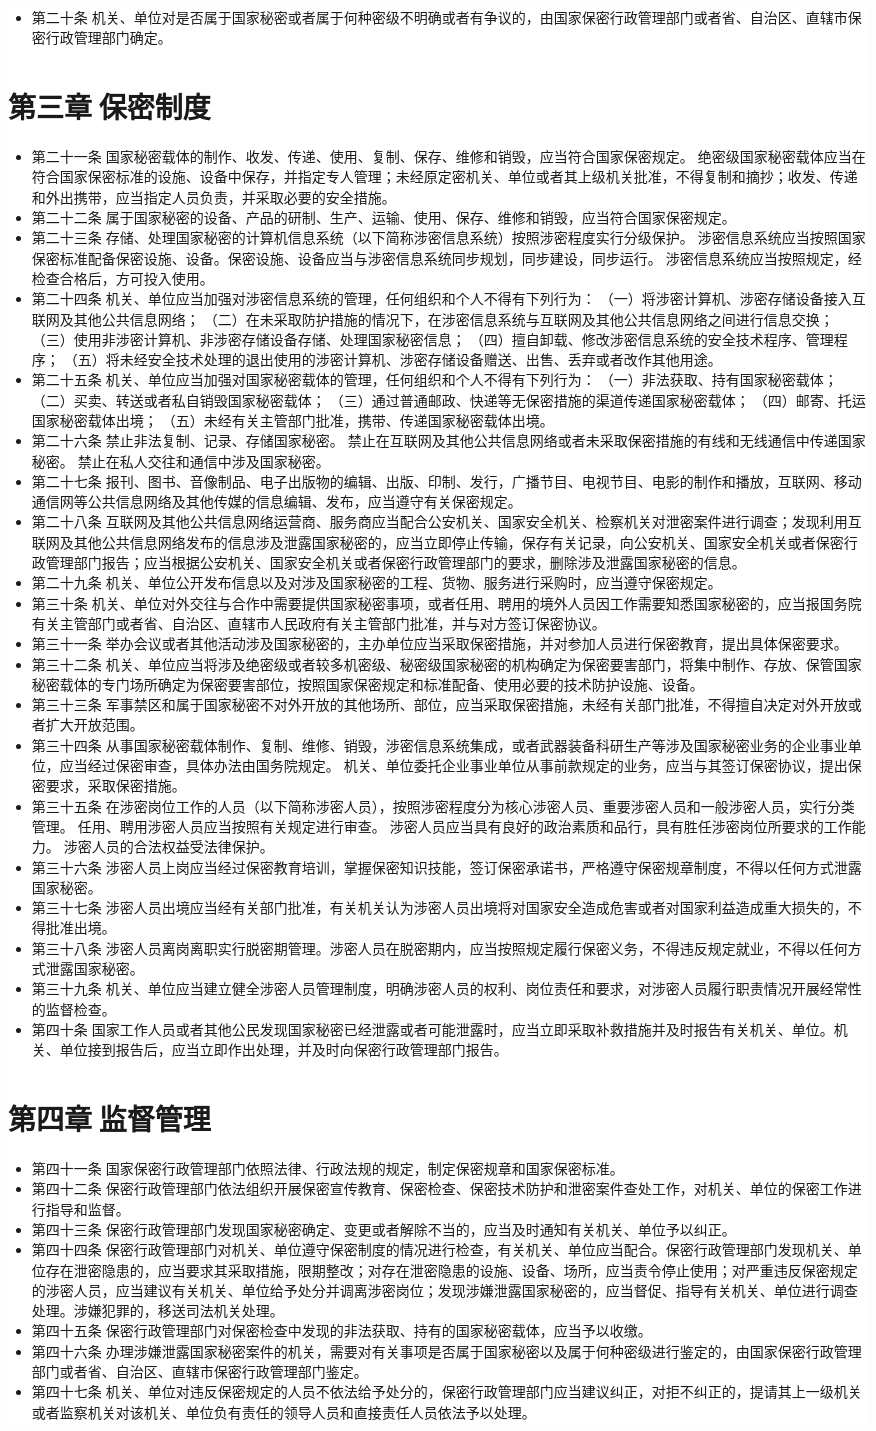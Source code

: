 - 第二十条 机关、单位对是否属于国家秘密或者属于何种密级不明确或者有争议的，由国家保密行政管理部门或者省、自治区、直辖市保密行政管理部门确定。

# 第三章 保密制度

- 第二十一条 国家秘密载体的制作、收发、传递、使用、复制、保存、维修和销毁，应当符合国家保密规定。
  绝密级国家秘密载体应当在符合国家保密标准的设施、设备中保存，并指定专人管理；未经原定密机关、单位或者其上级机关批准，不得复制和摘抄；收发、传递和外出携带，应当指定人员负责，并采取必要的安全措施。
- 第二十二条 属于国家秘密的设备、产品的研制、生产、运输、使用、保存、维修和销毁，应当符合国家保密规定。
- 第二十三条 存储、处理国家秘密的计算机信息系统（以下简称涉密信息系统）按照涉密程度实行分级保护。
  涉密信息系统应当按照国家保密标准配备保密设施、设备。保密设施、设备应当与涉密信息系统同步规划，同步建设，同步运行。
  涉密信息系统应当按照规定，经检查合格后，方可投入使用。
- 第二十四条 机关、单位应当加强对涉密信息系统的管理，任何组织和个人不得有下列行为：
  （一）将涉密计算机、涉密存储设备接入互联网及其他公共信息网络；
  （二）在未采取防护措施的情况下，在涉密信息系统与互联网及其他公共信息网络之间进行信息交换；
  （三）使用非涉密计算机、非涉密存储设备存储、处理国家秘密信息；
  （四）擅自卸载、修改涉密信息系统的安全技术程序、管理程序；
  （五）将未经安全技术处理的退出使用的涉密计算机、涉密存储设备赠送、出售、丢弃或者改作其他用途。
- 第二十五条 机关、单位应当加强对国家秘密载体的管理，任何组织和个人不得有下列行为：
  （一）非法获取、持有国家秘密载体；
  （二）买卖、转送或者私自销毁国家秘密载体；
  （三）通过普通邮政、快递等无保密措施的渠道传递国家秘密载体；
  （四）邮寄、托运国家秘密载体出境；
  （五）未经有关主管部门批准，携带、传递国家秘密载体出境。
- 第二十六条 禁止非法复制、记录、存储国家秘密。
  禁止在互联网及其他公共信息网络或者未采取保密措施的有线和无线通信中传递国家秘密。
  禁止在私人交往和通信中涉及国家秘密。
- 第二十七条 报刊、图书、音像制品、电子出版物的编辑、出版、印制、发行，广播节目、电视节目、电影的制作和播放，互联网、移动通信网等公共信息网络及其他传媒的信息编辑、发布，应当遵守有关保密规定。
- 第二十八条 互联网及其他公共信息网络运营商、服务商应当配合公安机关、国家安全机关、检察机关对泄密案件进行调查；发现利用互联网及其他公共信息网络发布的信息涉及泄露国家秘密的，应当立即停止传输，保存有关记录，向公安机关、国家安全机关或者保密行政管理部门报告；应当根据公安机关、国家安全机关或者保密行政管理部门的要求，删除涉及泄露国家秘密的信息。
- 第二十九条 机关、单位公开发布信息以及对涉及国家秘密的工程、货物、服务进行采购时，应当遵守保密规定。
- 第三十条 机关、单位对外交往与合作中需要提供国家秘密事项，或者任用、聘用的境外人员因工作需要知悉国家秘密的，应当报国务院有关主管部门或者省、自治区、直辖市人民政府有关主管部门批准，并与对方签订保密协议。
- 第三十一条 举办会议或者其他活动涉及国家秘密的，主办单位应当采取保密措施，并对参加人员进行保密教育，提出具体保密要求。
- 第三十二条 机关、单位应当将涉及绝密级或者较多机密级、秘密级国家秘密的机构确定为保密要害部门，将集中制作、存放、保管国家秘密载体的专门场所确定为保密要害部位，按照国家保密规定和标准配备、使用必要的技术防护设施、设备。
- 第三十三条 军事禁区和属于国家秘密不对外开放的其他场所、部位，应当采取保密措施，未经有关部门批准，不得擅自决定对外开放或者扩大开放范围。
- 第三十四条 从事国家秘密载体制作、复制、维修、销毁，涉密信息系统集成，或者武器装备科研生产等涉及国家秘密业务的企业事业单位，应当经过保密审查，具体办法由国务院规定。
  机关、单位委托企业事业单位从事前款规定的业务，应当与其签订保密协议，提出保密要求，采取保密措施。
- 第三十五条 在涉密岗位工作的人员（以下简称涉密人员），按照涉密程度分为核心涉密人员、重要涉密人员和一般涉密人员，实行分类管理。
  任用、聘用涉密人员应当按照有关规定进行审查。
  涉密人员应当具有良好的政治素质和品行，具有胜任涉密岗位所要求的工作能力。
  涉密人员的合法权益受法律保护。
- 第三十六条 涉密人员上岗应当经过保密教育培训，掌握保密知识技能，签订保密承诺书，严格遵守保密规章制度，不得以任何方式泄露国家秘密。
- 第三十七条 涉密人员出境应当经有关部门批准，有关机关认为涉密人员出境将对国家安全造成危害或者对国家利益造成重大损失的，不得批准出境。
- 第三十八条 涉密人员离岗离职实行脱密期管理。涉密人员在脱密期内，应当按照规定履行保密义务，不得违反规定就业，不得以任何方式泄露国家秘密。
- 第三十九条 机关、单位应当建立健全涉密人员管理制度，明确涉密人员的权利、岗位责任和要求，对涉密人员履行职责情况开展经常性的监督检查。
- 第四十条 国家工作人员或者其他公民发现国家秘密已经泄露或者可能泄露时，应当立即采取补救措施并及时报告有关机关、单位。机关、单位接到报告后，应当立即作出处理，并及时向保密行政管理部门报告。

# 第四章 监督管理

- 第四十一条 国家保密行政管理部门依照法律、行政法规的规定，制定保密规章和国家保密标准。
- 第四十二条 保密行政管理部门依法组织开展保密宣传教育、保密检查、保密技术防护和泄密案件查处工作，对机关、单位的保密工作进行指导和监督。
- 第四十三条 保密行政管理部门发现国家秘密确定、变更或者解除不当的，应当及时通知有关机关、单位予以纠正。
- 第四十四条 保密行政管理部门对机关、单位遵守保密制度的情况进行检查，有关机关、单位应当配合。保密行政管理部门发现机关、单位存在泄密隐患的，应当要求其采取措施，限期整改；对存在泄密隐患的设施、设备、场所，应当责令停止使用；对严重违反保密规定的涉密人员，应当建议有关机关、单位给予处分并调离涉密岗位；发现涉嫌泄露国家秘密的，应当督促、指导有关机关、单位进行调查处理。涉嫌犯罪的，移送司法机关处理。
- 第四十五条 保密行政管理部门对保密检查中发现的非法获取、持有的国家秘密载体，应当予以收缴。
- 第四十六条 办理涉嫌泄露国家秘密案件的机关，需要对有关事项是否属于国家秘密以及属于何种密级进行鉴定的，由国家保密行政管理部门或者省、自治区、直辖市保密行政管理部门鉴定。
- 第四十七条 机关、单位对违反保密规定的人员不依法给予处分的，保密行政管理部门应当建议纠正，对拒不纠正的，提请其上一级机关或者监察机关对该机关、单位负有责任的领导人员和直接责任人员依法予以处理。
